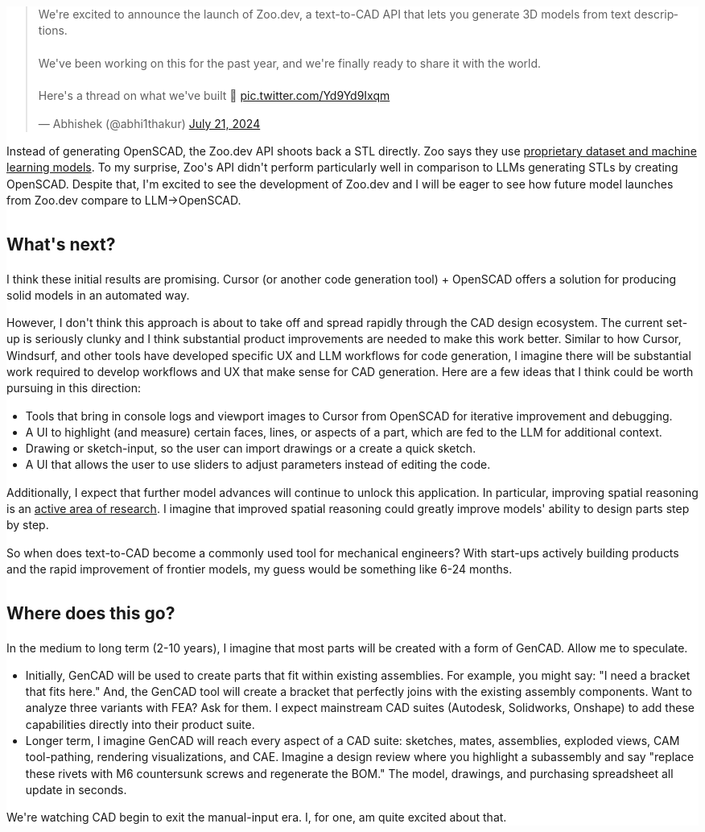 <blockquote class="twitter-tweet"><p lang="en" dir="ltr">We&#39;re excited to announce the launch of Zoo.dev, a text-to-CAD API that lets you generate 3D models from text descriptions.<br><br>We&#39;ve been working on this for the past year, and we&#39;re finally ready to share it with the world.<br><br>Here&#39;s a thread on what we&#39;ve built 🧵 <a href="https://t.co/Yd9Yd9Ixqm">pic.twitter.com/Yd9Yd9Ixqm</a></p>&mdash; Abhishek (@abhi1thakur) <a href="https://twitter.com/abhi1thakur/status/1881766438383337573?ref_src=twsrc%5Etfw">July 21, 2024</a></blockquote> <script async src="https://platform.twitter.com/widgets.js" charset="utf-8"></script>


Instead of generating OpenSCAD, the Zoo.dev API shoots back a STL directly. Zoo says they use [proprietary dataset and machine learning models](https://zoo.dev/machine-learning-api). To my surprise, Zoo's API didn't perform particularly well in comparison to LLMs generating STLs by creating OpenSCAD. Despite that, I'm excited to see the development of Zoo.dev and I will be eager to see how future model launches from Zoo.dev compare to LLM->OpenSCAD. 

## What's next? 

I think these initial results are promising. Cursor (or another code generation tool) + OpenSCAD offers a solution for producing solid models in an automated way. 

However, I don't think this approach is about to take off and spread rapidly through the CAD design ecosystem. The current set-up is seriously clunky and I think substantial product improvements are needed to make this work better. Similar to how Cursor, Windsurf, and other tools have developed specific UX and LLM workflows for code generation, I imagine there will be substantial work required to develop workflows and UX that make sense for CAD generation.  Here are a few ideas that I think could be worth pursuing in this direction:

* Tools that bring in console logs and viewport images to Cursor from OpenSCAD for iterative improvement and debugging.
* A UI to highlight (and measure) certain faces, lines, or aspects of a part, which are fed to the LLM for additional context.
* Drawing or sketch-input, so the user can import drawings or a create a quick sketch.
* A UI that allows the user to use sliders to adjust parameters instead of editing the code. 

Additionally, I expect that further model advances will continue to unlock this application. In particular, improving spatial reasoning is an [active area of research](https://arxiv.org/pdf/2504.05786). I imagine that improved spatial reasoning could greatly improve models' ability to design parts step by step.

So when does text-to-CAD become a commonly used tool for mechanical engineers? With start-ups actively building products and the rapid improvement of frontier models, my guess would be something like 6-24 months.

## Where does this go?

In the medium to long term (2-10 years), I imagine that most parts will be created with a form of GenCAD. Allow me to speculate.

* Initially, GenCAD will be used to create parts that fit within existing assemblies. For example, you might say: "I need a bracket that fits here."  And, the GenCAD tool will create a bracket that perfectly joins with the existing assembly components. Want to analyze three variants with FEA? Ask for them. I expect mainstream CAD suites (Autodesk, Solidworks, Onshape) to add these capabilities directly into their product suite.
* Longer term, I imagine GenCAD will reach every aspect of a CAD suite: sketches, mates, assemblies, exploded views, CAM tool-pathing, rendering visualizations, and CAE. Imagine a design review where you highlight a subassembly and say "replace these rivets with M6 countersunk screws and regenerate the BOM." The model, drawings, and purchasing spreadsheet all update in seconds. 

We're watching CAD begin to exit the manual-input era. I, for one, am quite excited about that.
